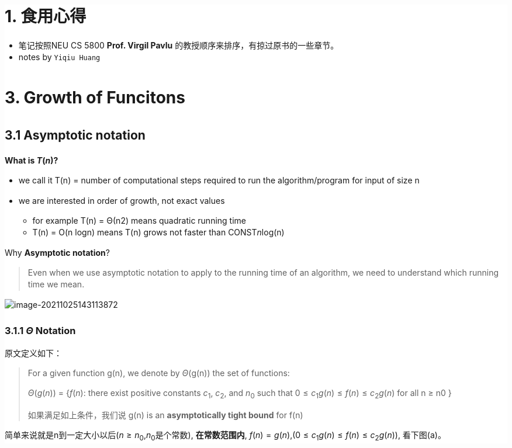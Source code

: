 # 1. 食用心得



- 笔记按照NEU CS 5800 **Prof. Virgil Pavlu** 的教授顺序来排序，有掠过原书的一些章节。
- notes by  ```Yiqiu Huang```



# 3.  Growth of Funcitons

## 3.1  **Asymptotic notation**

**What is $T(n)$?**

- we call it T(n) = number of computational steps required to run the algorithm/program for input of size n 

- we are interested in order of growth, not exact values 
  -  for example T(n) = Θ(n2) means quadratic running time  
  - T(n) = O(n logn) means T(n) grows not faster than CONST*n*log(n)



Why **Asymptotic notation**?

>Even when we use asymptotic notation to apply to the running time of an algorithm, we need to understand which running time we mean.





![image-20211025143113872](https://raw.githubusercontent.com/hyqshr/MD_picgo/main/image-20211025143113872.png)



### 3.1.1 $\Theta$ Notation



原文定义如下：

>For a given function g(n), we denote by $\Theta$(g(n)) the set of functions:
>
>
>
>$\Theta(g(n))$ = \{$f(n)$: there exist positive constants $c_1$, $c_2$, and $n_0$ such that $0\leq c_1g(n) \leq f(n) \leq c_2g(n)$ for all n $\geq$ n0 \}
>
>
>
>如果满足如上条件，我们说 g(n) is an **asymptotically tight bound** for f(n) 



简单来说就是n到一定大小以后($n \geq n_0$,$n_0$是个常数), **在常数范围内**, $f(n) = g(n)$,($0\leq c_1g(n) \leq f(n) \leq c_2g(n)$), 看下图(a)。
